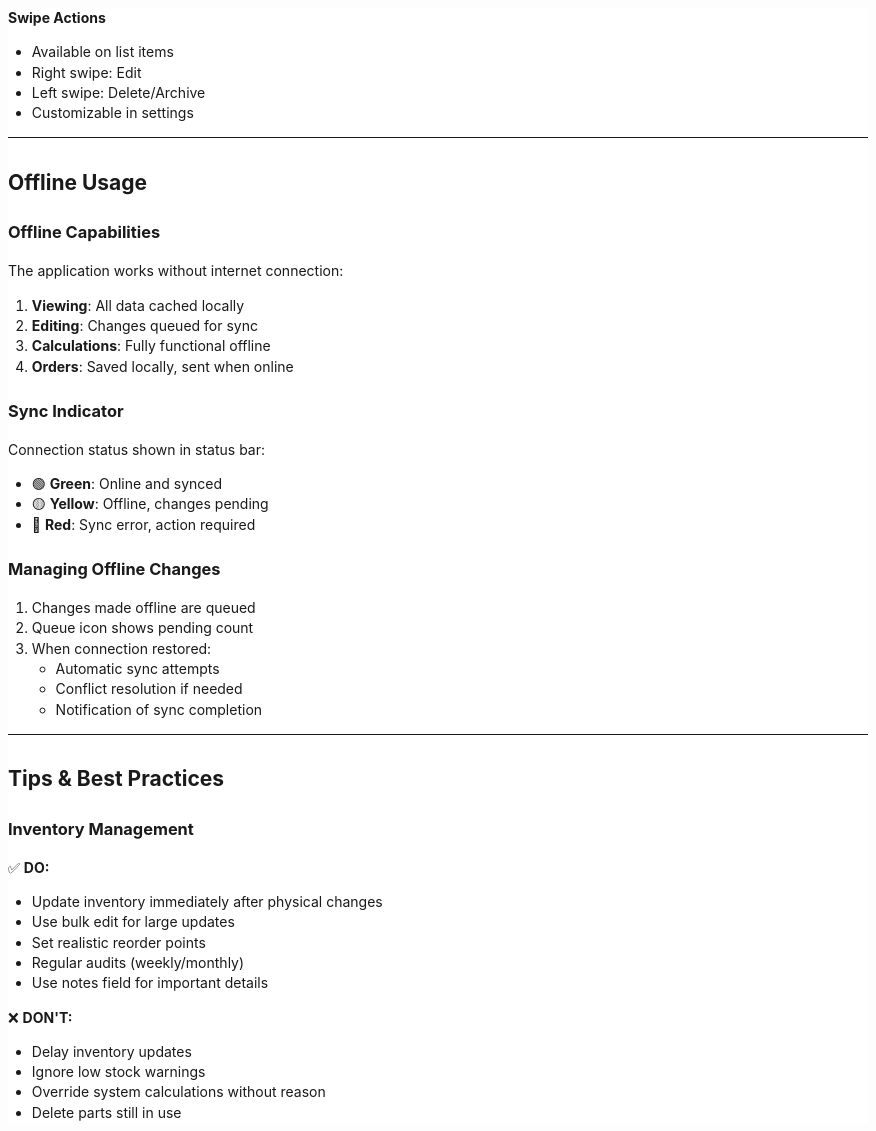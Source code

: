 **Swipe Actions**
- Available on list items
- Right swipe: Edit
- Left swipe: Delete/Archive
- Customizable in settings

---

## Offline Usage

### Offline Capabilities

The application works without internet connection:

1. **Viewing**: All data cached locally
2. **Editing**: Changes queued for sync
3. **Calculations**: Fully functional offline
4. **Orders**: Saved locally, sent when online

### Sync Indicator

Connection status shown in status bar:
- 🟢 **Green**: Online and synced
- 🟡 **Yellow**: Offline, changes pending
- 🔴 **Red**: Sync error, action required

### Managing Offline Changes

1. Changes made offline are queued
2. Queue icon shows pending count
3. When connection restored:
   - Automatic sync attempts
   - Conflict resolution if needed
   - Notification of sync completion

---

## Tips & Best Practices

### Inventory Management

✅ **DO:**
- Update inventory immediately after physical changes
- Use bulk edit for large updates
- Set realistic reorder points
- Regular audits (weekly/monthly)
- Use notes field for important details

❌ **DON'T:**
- Delay inventory updates
- Ignore low stock warnings
- Override system calculations without reason
- Delete parts still in use
